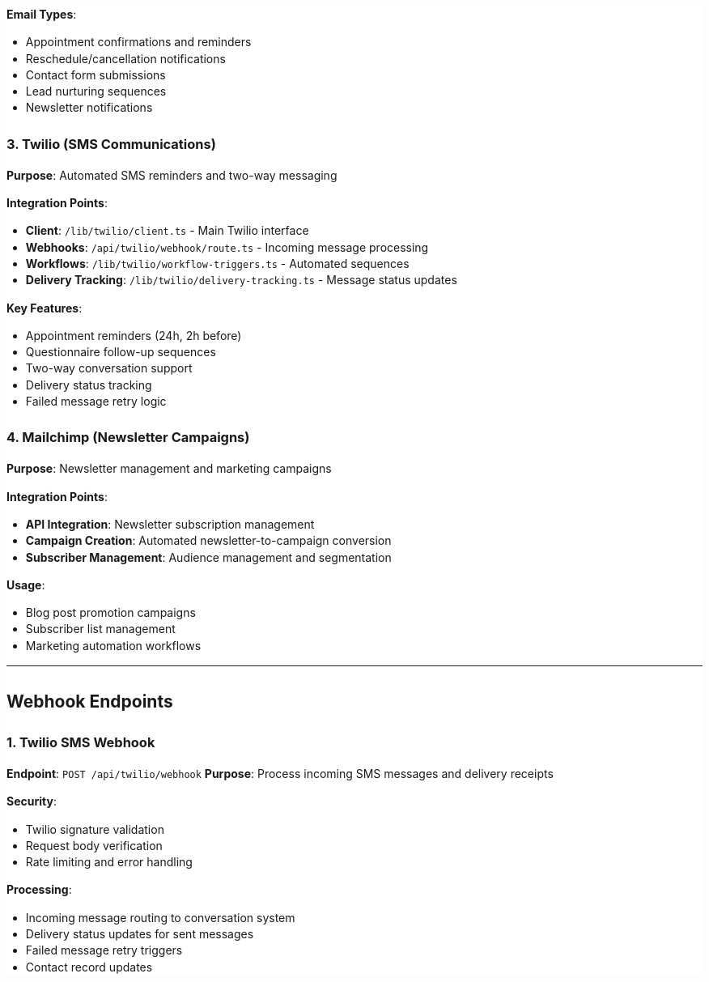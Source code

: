 **Email Types**:
- Appointment confirmations and reminders
- Reschedule/cancellation notifications  
- Contact form submissions
- Lead nurturing sequences
- Newsletter notifications

### 3. Twilio (SMS Communications)
**Purpose**: Automated SMS reminders and two-way messaging

**Integration Points**:
- **Client**: `/lib/twilio/client.ts` - Main Twilio interface
- **Webhooks**: `/api/twilio/webhook/route.ts` - Incoming message processing
- **Workflows**: `/lib/twilio/workflow-triggers.ts` - Automated sequences
- **Delivery Tracking**: `/lib/twilio/delivery-tracking.ts` - Message status updates

**Key Features**:
- Appointment reminders (24h, 2h before)
- Questionnaire follow-up sequences
- Two-way conversation support
- Delivery status tracking
- Failed message retry logic

### 4. Mailchimp (Newsletter Campaigns)
**Purpose**: Newsletter management and marketing campaigns

**Integration Points**:
- **API Integration**: Newsletter subscription management
- **Campaign Creation**: Automated newsletter-to-campaign conversion
- **Subscriber Management**: Audience management and segmentation

**Usage**:
- Blog post promotion campaigns
- Subscriber list management
- Marketing automation workflows

---

## Webhook Endpoints

### 1. Twilio SMS Webhook
**Endpoint**: `POST /api/twilio/webhook`
**Purpose**: Process incoming SMS messages and delivery receipts

**Security**: 
- Twilio signature validation
- Request body verification
- Rate limiting and error handling

**Processing**:
- Incoming message routing to conversation system
- Delivery status updates for sent messages
- Failed message retry triggers
- Contact record updates
